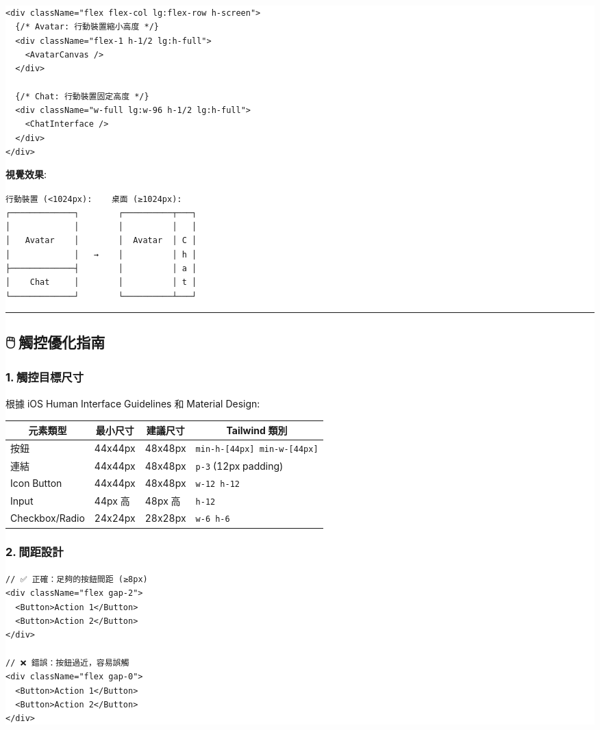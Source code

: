 ```tsx
<div className="flex flex-col lg:flex-row h-screen">
  {/* Avatar: 行動裝置縮小高度 */}
  <div className="flex-1 h-1/2 lg:h-full">
    <AvatarCanvas />
  </div>

  {/* Chat: 行動裝置固定高度 */}
  <div className="w-full lg:w-96 h-1/2 lg:h-full">
    <ChatInterface />
  </div>
</div>
```

**視覺效果**:
```
行動裝置 (<1024px):    桌面 (≥1024px):
┌─────────────┐        ┌──────────┬───┐
│             │        │          │   │
│   Avatar    │        │  Avatar  │ C │
│             │   →    │          │ h │
├─────────────┤        │          │ a │
│    Chat     │        │          │ t │
└─────────────┘        └──────────┴───┘
```

---

## 🖱️ 觸控優化指南

### 1. 觸控目標尺寸

根據 iOS Human Interface Guidelines 和 Material Design:

| 元素類型 | 最小尺寸 | 建議尺寸 | Tailwind 類別 |
|---------|---------|---------|--------------|
| 按鈕 | 44x44px | 48x48px | `min-h-[44px] min-w-[44px]` |
| 連結 | 44x44px | 48x48px | `p-3` (12px padding) |
| Icon Button | 44x44px | 48x48px | `w-12 h-12` |
| Input | 44px 高 | 48px 高 | `h-12` |
| Checkbox/Radio | 24x24px | 28x28px | `w-6 h-6` |

### 2. 間距設計

```tsx
// ✅ 正確：足夠的按鈕間距 (≥8px)
<div className="flex gap-2">
  <Button>Action 1</Button>
  <Button>Action 2</Button>
</div>

// ❌ 錯誤：按鈕過近，容易誤觸
<div className="flex gap-0">
  <Button>Action 1</Button>
  <Button>Action 2</Button>
</div>
```
